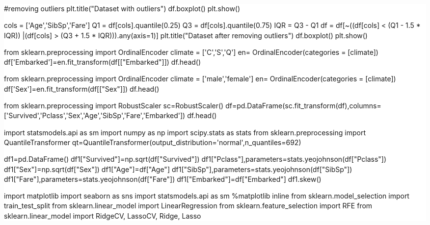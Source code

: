 #removing outliers 
plt.title("Dataset with outliers")
df.boxplot()
plt.show()

cols = ['Age','SibSp','Fare']
Q1 = df[cols].quantile(0.25)
Q3 = df[cols].quantile(0.75)
IQR = Q3 - Q1
df = df[~((df[cols] < (Q1 - 1.5 * IQR)) |(df[cols] > (Q3 + 1.5 * IQR))).any(axis=1)]
plt.title("Dataset after removing outliers")
df.boxplot()
plt.show()

from sklearn.preprocessing import OrdinalEncoder
climate = ['C','S','Q']
en= OrdinalEncoder(categories = [climate])
df['Embarked']=en.fit_transform(df[["Embarked"]])
df.head()

from sklearn.preprocessing import OrdinalEncoder
climate = ['male','female']
en= OrdinalEncoder(categories = [climate])
df['Sex']=en.fit_transform(df[["Sex"]])
df.head()

from sklearn.preprocessing import RobustScaler
sc=RobustScaler()
df=pd.DataFrame(sc.fit_transform(df),columns=['Survived','Pclass','Sex','Age','SibSp','Fare','Embarked'])
df.head()

import statsmodels.api as sm
import numpy as np
import scipy.stats as stats
from sklearn.preprocessing import QuantileTransformer 
qt=QuantileTransformer(output_distribution='normal',n_quantiles=692)

df1=pd.DataFrame()
df1["Survived"]=np.sqrt(df["Survived"])
df1["Pclass"],parameters=stats.yeojohnson(df["Pclass"])
df1["Sex"]=np.sqrt(df["Sex"])
df1["Age"]=df["Age"]
df1["SibSp"],parameters=stats.yeojohnson(df["SibSp"])
df1["Fare"],parameters=stats.yeojohnson(df["Fare"])
df1["Embarked"]=df["Embarked"]
df1.skew()

import matplotlib
import seaborn as sns
import statsmodels.api as sm
%matplotlib inline
from sklearn.model_selection import train_test_split
from sklearn.linear_model import LinearRegression
from sklearn.feature_selection import RFE
from sklearn.linear_model import RidgeCV, LassoCV, Ridge, Lasso
